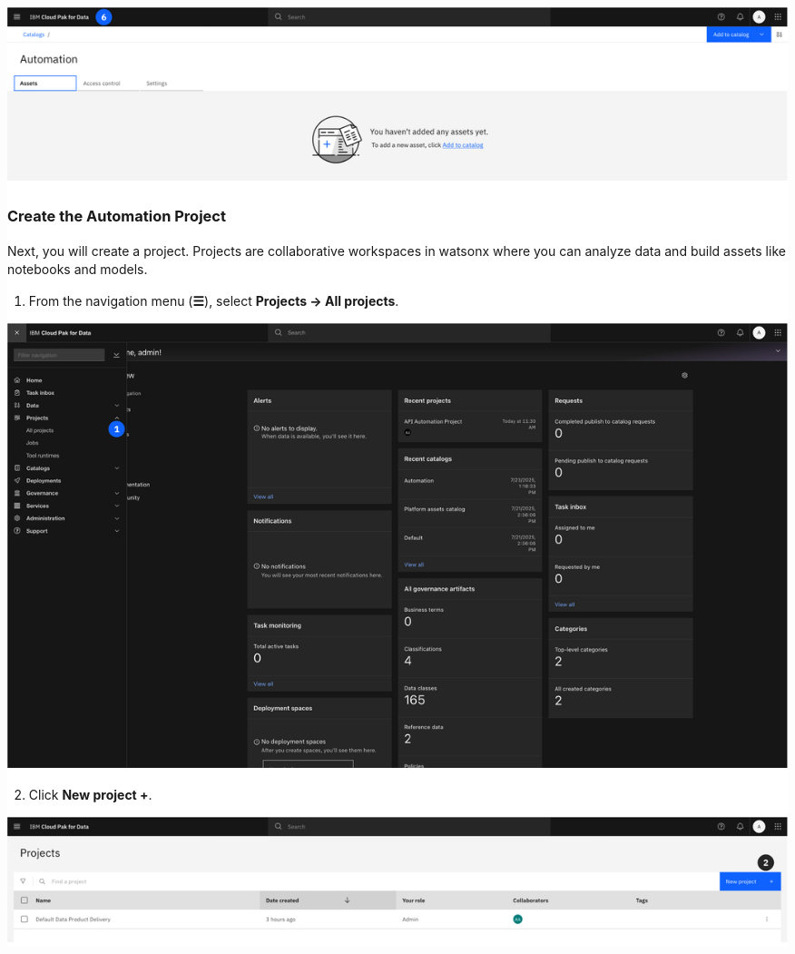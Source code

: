 ![Return to Home](images/api-catalog-return-home.png)

### Create the Automation Project

Next, you will create a project. Projects are collaborative workspaces in watsonx where you can analyze data and build assets like notebooks and models.

1.  From the navigation menu (**☰**), select **Projects -> All projects**.

![All Projects](images/api-all-projects.png)

2.  Click **New project +**.

![New Project Button](images/api-new-project.png)
